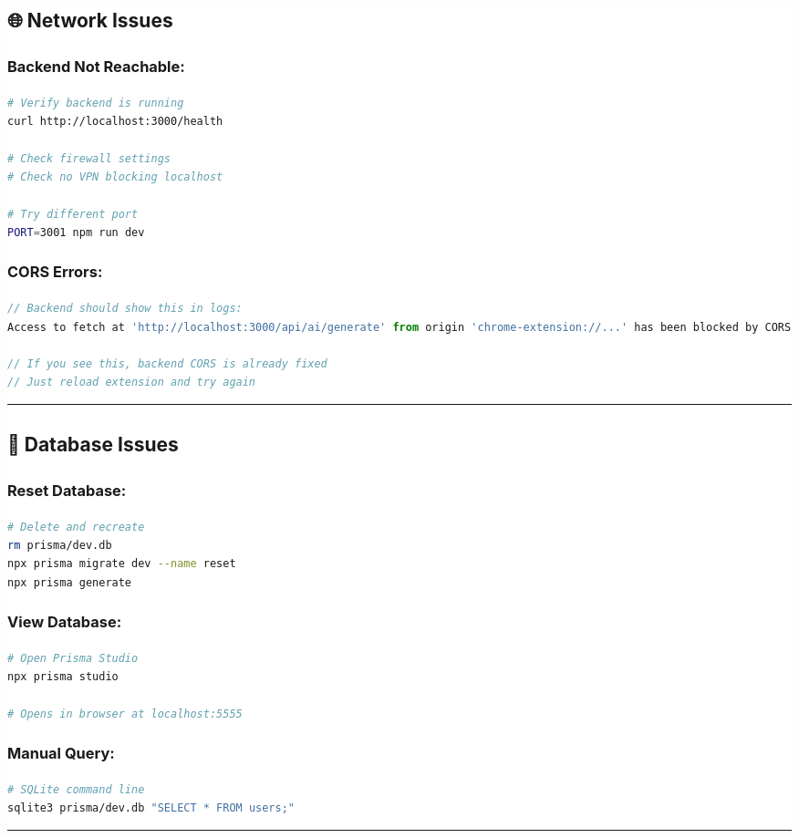 ## 🌐 **Network Issues**

### **Backend Not Reachable:**
```bash
# Verify backend is running
curl http://localhost:3000/health

# Check firewall settings
# Check no VPN blocking localhost

# Try different port
PORT=3001 npm run dev
```

### **CORS Errors:**
```javascript
// Backend should show this in logs:
Access to fetch at 'http://localhost:3000/api/ai/generate' from origin 'chrome-extension://...' has been blocked by CORS

// If you see this, backend CORS is already fixed
// Just reload extension and try again
```

---

## 💾 **Database Issues**

### **Reset Database:**
```bash
# Delete and recreate
rm prisma/dev.db
npx prisma migrate dev --name reset
npx prisma generate
```

### **View Database:**
```bash
# Open Prisma Studio
npx prisma studio

# Opens in browser at localhost:5555
```

### **Manual Query:**
```bash
# SQLite command line
sqlite3 prisma/dev.db "SELECT * FROM users;"
```

---
